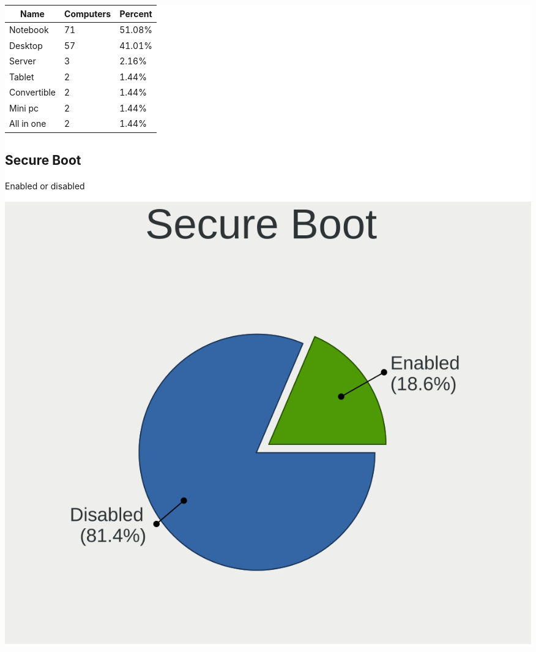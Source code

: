 
| Name        | Computers | Percent |
|-------------|-----------|---------|
| Notebook    | 71        | 51.08%  |
| Desktop     | 57        | 41.01%  |
| Server      | 3         | 2.16%   |
| Tablet      | 2         | 1.44%   |
| Convertible | 2         | 1.44%   |
| Mini pc     | 2         | 1.44%   |
| All in one  | 2         | 1.44%   |

Secure Boot
-----------

Enabled or disabled

![Secure Boot](./images/pie_chart/node_secureboot.svg)
